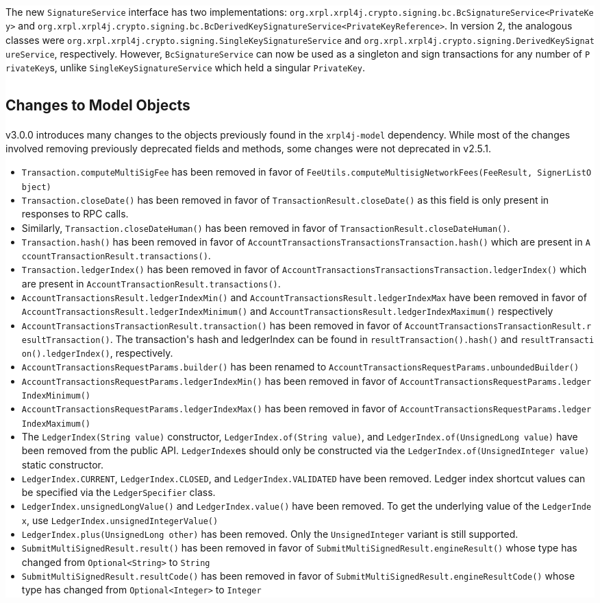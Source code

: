 The new `SignatureService` interface has two implementations: `org.xrpl.xrpl4j.crypto.signing.bc.BcSignatureService<PrivateKey>`
and `org.xrpl.xrpl4j.crypto.signing.bc.BcDerivedKeySignatureService<PrivateKeyReference>`. In version 2, the 
analogous classes were `org.xrpl.xrpl4j.crypto.signing.SingleKeySignatureService` and 
`org.xrpl.xrpl4j.crypto.signing.DerivedKeySignatureService`, respectively. However, `BcSignatureService` can now
be used as a singleton and sign transactions for any number of `PrivateKey`s, unlike `SingleKeySignatureService` which
held a singular `PrivateKey`.

## Changes to Model Objects
v3.0.0 introduces many changes to the objects previously found in the `xrpl4j-model` dependency. While most of the 
changes involved removing previously deprecated fields and methods, some changes were not deprecated in v2.5.1.

* `Transaction.computeMultiSigFee` has been removed in favor of `FeeUtils.computeMultisigNetworkFees(FeeResult, SignerListObject)`
* `Transaction.closeDate()` has been removed in favor of  `TransactionResult.closeDate()` as this field is only present in
  responses to RPC calls.
* Similarly, `Transaction.closeDateHuman()` has been removed in favor of  `TransactionResult.closeDateHuman()`.
* `Transaction.hash()` has been removed in favor of `AccountTransactionsTransactionsTransaction.hash()` which are
  present in `AccountTransactionResult.transactions()`.
* `Transaction.ledgerIndex()` has been removed in favor of `AccountTransactionsTransactionsTransaction.ledgerIndex()`
  which are present in `AccountTransactionResult.transactions()`.
* `AccountTransactionsResult.ledgerIndexMin()` and `AccountTransactionsResult.ledgerIndexMax` have been removed
  in favor of `AccountTransactionsResult.ledgerIndexMinimum()` and `AccountTransactionsResult.ledgerIndexMaximum()`
  respectively
* `AccountTransactionsTransactionResult.transaction()` has been removed in favor of
  `AccountTransactionsTransactionResult.resultTransaction()`. The transaction's hash and ledgerIndex can be found in
  `resultTransaction().hash()` and `resultTransaction().ledgerIndex()`, respectively.
* `AccountTransactionsRequestParams.builder()` has been renamed to `AccountTransactionsRequestParams.unboundedBuilder()`
* `AccountTransactionsRequestParams.ledgerIndexMin()` has been removed in favor of
  `AccountTransactionsRequestParams.ledgerIndexMinimum()`
* `AccountTransactionsRequestParams.ledgerIndexMax()` has been removed in favor of
  `AccountTransactionsRequestParams.ledgerIndexMaximum()`
* The `LedgerIndex(String value)` constructor, `LedgerIndex.of(String value)`, and `LedgerIndex.of(UnsignedLong value)`
  have been removed from the public API. `LedgerIndex`es should only be constructed via the
  `LedgerIndex.of(UnsignedInteger value)` static constructor.
* `LedgerIndex.CURRENT`, `LedgerIndex.CLOSED`, and `LedgerIndex.VALIDATED` have been removed. Ledger index shortcut
  values can be specified via the `LedgerSpecifier` class.
* `LedgerIndex.unsignedLongValue()` and `LedgerIndex.value()` have been removed. To get the underlying value of
  the `LedgerIndex`, use `LedgerIndex.unsignedIntegerValue()`
* `LedgerIndex.plus(UnsignedLong other)` has been removed. Only the `UnsignedInteger` variant is still supported.
* `SubmitMultiSignedResult.result()` has been removed in favor of `SubmitMultiSignedResult.engineResult()` whose type
  has changed from `Optional<String>` to `String`
* `SubmitMultiSignedResult.resultCode()` has been removed in favor of `SubmitMultiSignedResult.engineResultCode()` whose type
  has changed from `Optional<Integer>` to `Integer`